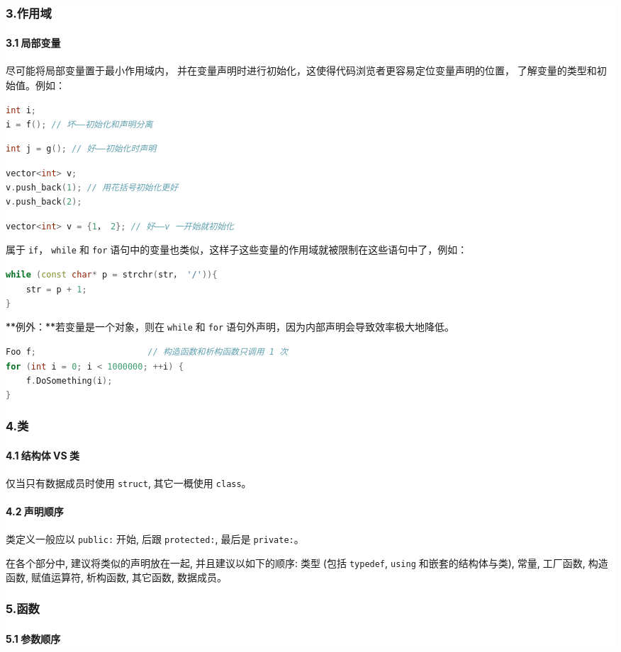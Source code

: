 ### 3.作用域

#### 3.1  局部变量

尽可能将局部变量置于最小作用域内， 并在变量声明时进行初始化，这使得代码浏览者更容易定位变量声明的位置， 了解变量的类型和初始值。例如：

```C++
int i;
i = f(); // 坏——初始化和声明分离
```

```C++
int j = g(); // 好——初始化时声明
```

```C++
vector<int> v;
v.push_back(1); // 用花括号初始化更好
v.push_back(2);
```

```C++
vector<int> v = {1， 2}; // 好——v 一开始就初始化
```

属于 `if`， `while` 和 `for` 语句中的变量也类似，这样子这些变量的作用域就被限制在这些语句中了，例如：

```C++
while (const char* p = strchr(str， '/')){
    str = p + 1;
}
```

**例外：**若变量是一个对象，则在 `while` 和 `for` 语句外声明，因为内部声明会导致效率极大地降低。

```C++
Foo f;                      // 构造函数和析构函数只调用 1 次
for (int i = 0; i < 1000000; ++i) {
    f.DoSomething(i);
}
```

### 4.类

#### 4.1  结构体 VS 类

仅当只有数据成员时使用 `struct`, 其它一概使用 `class`。

#### 4.2  声明顺序

类定义一般应以 `public:` 开始, 后跟 `protected:`, 最后是 `private:`。

在各个部分中, 建议将类似的声明放在一起, 并且建议以如下的顺序: 类型 (包括 `typedef`, `using` 和嵌套的结构体与类), 常量, 工厂函数, 构造函数, 赋值运算符, 析构函数, 其它函数, 数据成员。

### 5.函数

#### 5.1  参数顺序
